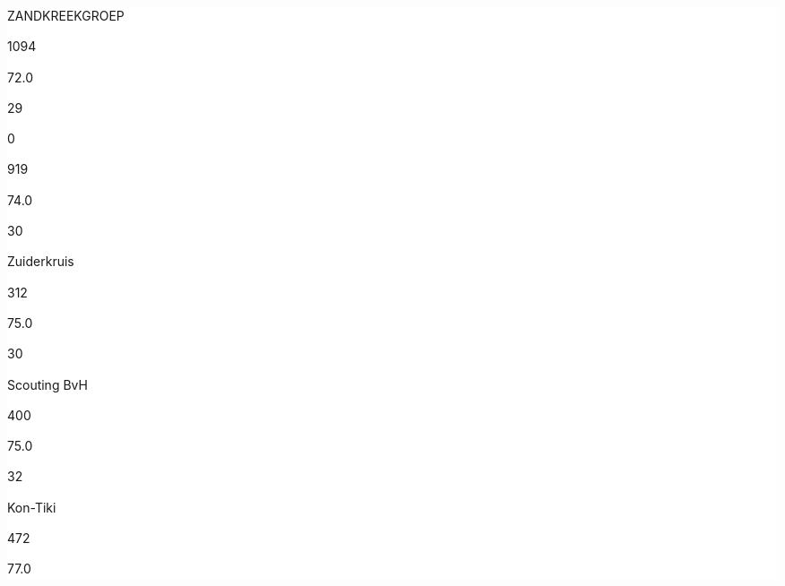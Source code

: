 
 ZANDKREEKGROEP
 

 1094
 

 72.0
 





 29
 

 0
 

 919
 

 74.0
 





 30
 

 Zuiderkruis
 

 312
 

 75.0
 





 30
 

 Scouting BvH
 

 400
 

 75.0
 





 32
 

 Kon-Tiki
 

 472
 

 77.0
 



